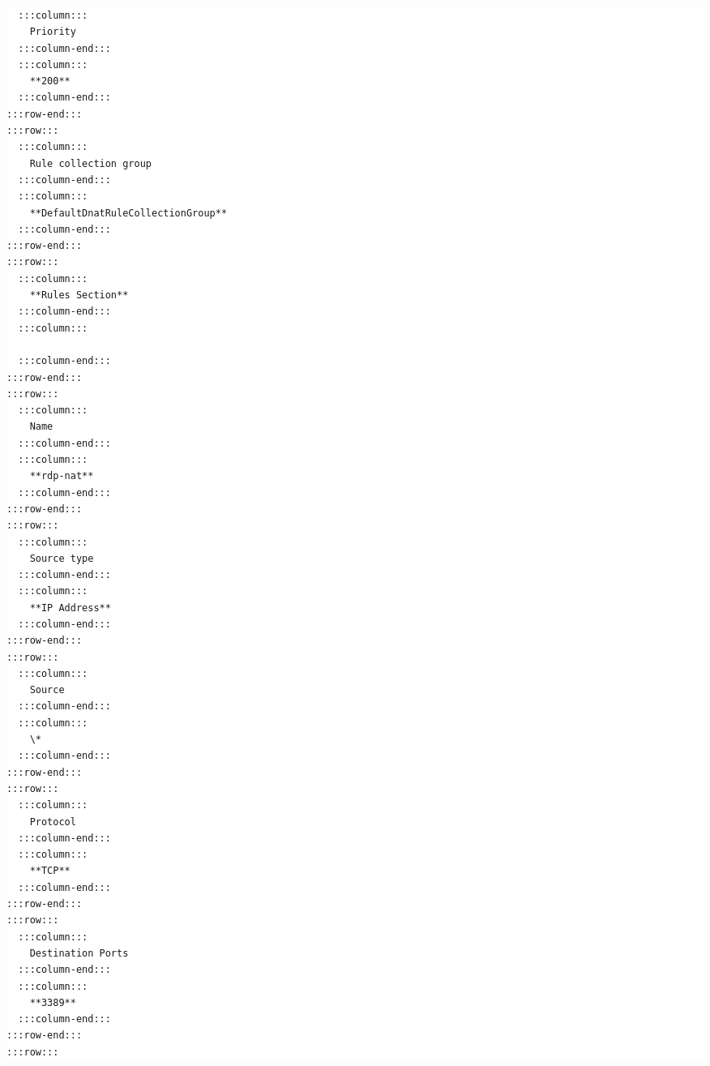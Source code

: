       :::column:::
        Priority
      :::column-end:::
      :::column:::
        **200**
      :::column-end:::
    :::row-end:::
    :::row:::
      :::column:::
        Rule collection group
      :::column-end:::
      :::column:::
        **DefaultDnatRuleCollectionGroup**
      :::column-end:::
    :::row-end:::
    :::row:::
      :::column:::
        **Rules Section**
      :::column-end:::
      :::column:::
        
      :::column-end:::
    :::row-end:::
    :::row:::
      :::column:::
        Name
      :::column-end:::
      :::column:::
        **rdp-nat**
      :::column-end:::
    :::row-end:::
    :::row:::
      :::column:::
        Source type
      :::column-end:::
      :::column:::
        **IP Address**
      :::column-end:::
    :::row-end:::
    :::row:::
      :::column:::
        Source
      :::column-end:::
      :::column:::
        \*
      :::column-end:::
    :::row-end:::
    :::row:::
      :::column:::
        Protocol
      :::column-end:::
      :::column:::
        **TCP**
      :::column-end:::
    :::row-end:::
    :::row:::
      :::column:::
        Destination Ports
      :::column-end:::
      :::column:::
        **3389**
      :::column-end:::
    :::row-end:::
    :::row:::